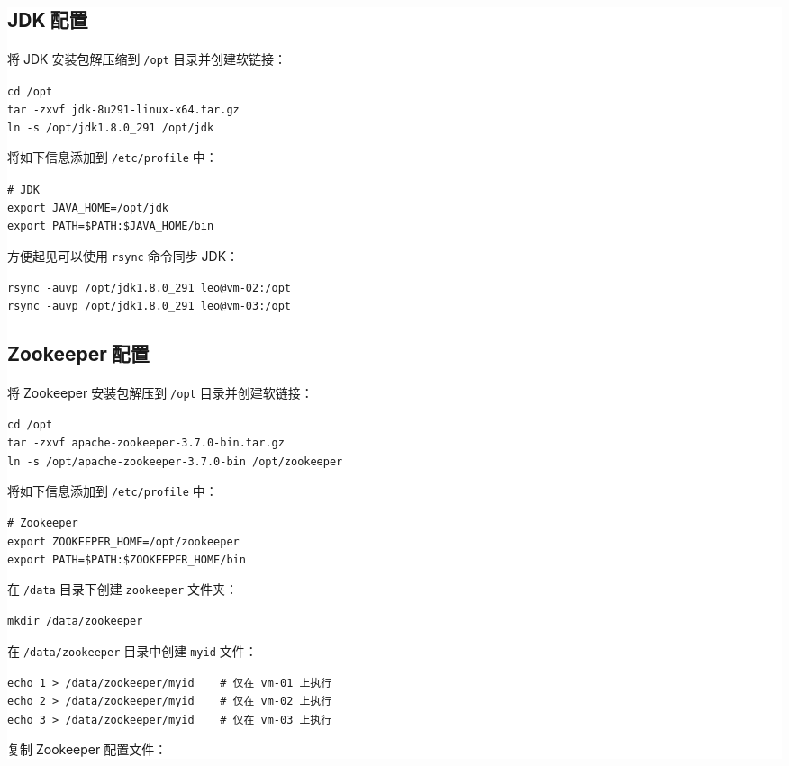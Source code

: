 ## JDK 配置

将 JDK 安装包解压缩到 `/opt` 目录并创建软链接：

```shell
cd /opt
tar -zxvf jdk-8u291-linux-x64.tar.gz
ln -s /opt/jdk1.8.0_291 /opt/jdk
```

将如下信息添加到 `/etc/profile` 中：

```txt
# JDK
export JAVA_HOME=/opt/jdk
export PATH=$PATH:$JAVA_HOME/bin
```

方便起见可以使用 `rsync` 命令同步 JDK：

```shell
rsync -auvp /opt/jdk1.8.0_291 leo@vm-02:/opt 
rsync -auvp /opt/jdk1.8.0_291 leo@vm-03:/opt 
```

## Zookeeper 配置

将 Zookeeper 安装包解压到 `/opt` 目录并创建软链接：

```shell
cd /opt
tar -zxvf apache-zookeeper-3.7.0-bin.tar.gz
ln -s /opt/apache-zookeeper-3.7.0-bin /opt/zookeeper
```

将如下信息添加到 `/etc/profile` 中：

```txt
# Zookeeper
export ZOOKEEPER_HOME=/opt/zookeeper
export PATH=$PATH:$ZOOKEEPER_HOME/bin
```

在 `/data` 目录下创建 `zookeeper` 文件夹：

```shell
mkdir /data/zookeeper
```

在 `/data/zookeeper` 目录中创建 `myid` 文件：

```shell
echo 1 > /data/zookeeper/myid    # 仅在 vm-01 上执行
echo 2 > /data/zookeeper/myid    # 仅在 vm-02 上执行
echo 3 > /data/zookeeper/myid    # 仅在 vm-03 上执行
```

复制 Zookeeper 配置文件：
